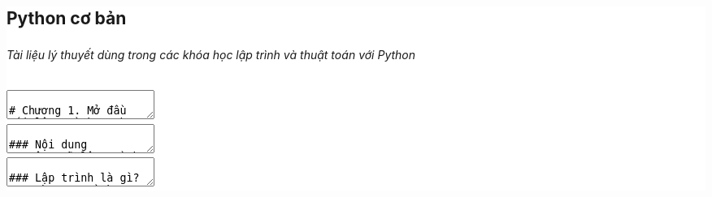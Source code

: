 <!DOCTYPE html>
<html>

<head>
    <meta charset="utf-8">
    <meta name="viewport" content="width=device-width, initial-scale=1.0, maximum-scale=1.0, user-scalable=no">
    <title>Python thầy Thức</title>
    <link rel="stylesheet" href="css/reveal.css">
    <link rel="stylesheet" href="css/theme/black.css">
    <!-- Theme used for syntax highlighting of code -->
    <link rel="stylesheet" href="lib/css/zenburn.css">
    <!--<link rel="stylesheet" href="https://maxcdn.bootstrapcdn.com/font-awesome/4.5.0/css/font-awesome.min.css">-->
    <!--<link rel="stylesheet" href="https://use.fontawesome.com/releases/v5.0.8/css/all.css" integrity="sha384-DNOHZ68U8hZfKXOrtjWvjxusGo9WQnrNx2sqG0tfsghAvtVlRW3tvkXWZh58N9jp" crossorigin="anonymous">-->
    <!-- Printing and PDF exports -->
    <script>
    var link = document.createElement('link');
    link.rel = 'stylesheet';
    link.type = 'text/css';
    link.href = window.location.search.match(/print-pdf/gi) ? 'css/print/pdf.css' : 'css/print/paper.css';
    document.getElementsByTagName('head')[0].appendChild(link);
    </script>
</head>

<body>
    <div class="reveal">
        <div class="slides">
            <section>
                <h1>Python cơ bản</h1>
                <h6>Tài liệu lý thuyết dùng trong các khóa học lập trình và thuật toán với Python</h6>
            </section>
            <section data-markdown data-menu-title="<b style='font-size=120%'><u>CH1. MỞ ĐẦU VỚI LẬP TRÌNH PYTHON</u></b>" id="chap1">
                <textarea data-template>
                        # Chương 1. Mở đầu với lập trình Python
                    </textarea>
            </section>
            <section data-markdown>
                <textarea data-template>
                        ### Nội dung
* Ngôn ngữ lập trình
* Xin chào Python
* Máy tính Python
* Sử dụng biến
* Xâu (chuỗi) ký tự
* Kỹ thuật nhân xâu
* Dữ liệu và kiểu dữ liệu
* Kỹ thuật nhúng giá trị vào xâu
* Chú thích trong Python
                    </textarea>
            </section>
            <section data-markdown data-menu-title="&nbsp;&nbsp;&nbsp;&nbsp;Lập trình là gì?">
                <textarea data-template>
                        ### Lập trình là gì?
- **Chương trình** máy tính: tập các lệnh (**instructions**) giúp máy tính thực hiện một thao tác nào đó
- **Lập trình**: quá trình làm ra (viết mã) các chương trình máy tính